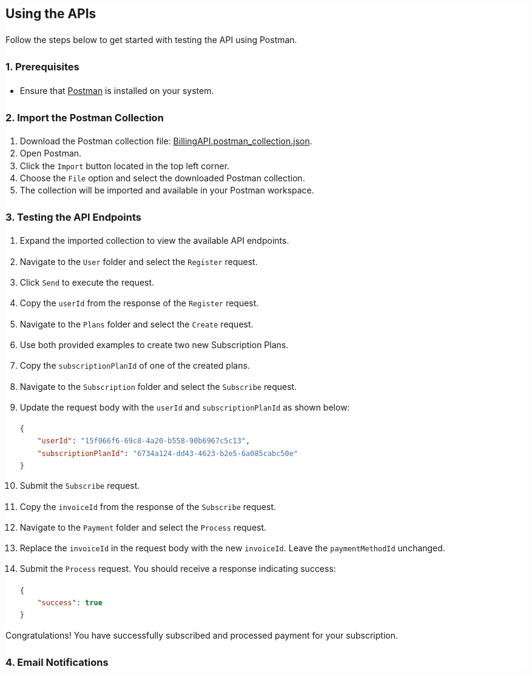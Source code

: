 
## Using the APIs

Follow the steps below to get started with testing the API using Postman.

### 1. Prerequisites
- Ensure that [Postman](https://www.postman.com/downloads/) is installed on your system.

### 2. Import the Postman Collection
1. Download the Postman collection file: [BillingAPI.postman_collection.json](./SaaS%20Subscription%20Billing.postman_collection.json).
2. Open Postman.
3. Click the `Import` button located in the top left corner.
4. Choose the `File` option and select the downloaded Postman collection.
5. The collection will be imported and available in your Postman workspace.

### 3. Testing the API Endpoints
1. Expand the imported collection to view the available API endpoints.
2. Navigate to the `User` folder and select the `Register` request.
3. Click `Send` to execute the request.
4. Copy the `userId` from the response of the `Register` request.
5. Navigate to the `Plans` folder and select the `Create` request.
6. Use both provided examples to create two new Subscription Plans.
7. Copy the `subscriptionPlanId` of one of the created plans.
8. Navigate to the `Subscription` folder and select the `Subscribe` request.
9. Update the request body with the `userId` and `subscriptionPlanId` as shown below:

    ```json
    {
        "userId": "15f066f6-69c8-4a20-b558-90b6967c5c13",
        "subscriptionPlanId": "6734a124-dd43-4623-b2e5-6a085cabc50e"
    }
    ```

10. Submit the `Subscribe` request.

11. Copy the `invoiceId` from the response of the `Subscribe` request.
12. Navigate to the `Payment` folder and select the `Process` request.
13. Replace the `invoiceId` in the request body with the new `invoiceId`. Leave the `paymentMethodId` unchanged.
14. Submit the `Process` request. You should receive a response indicating success:

    ```json
    {
        "success": true
    }
    ```

Congratulations! You have successfully subscribed and processed payment for your subscription.


### 4. Email Notifications
